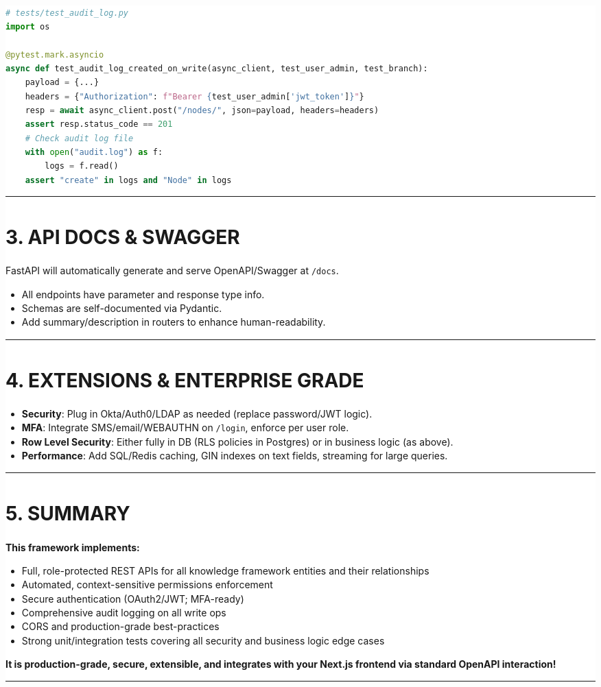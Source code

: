 ```python
# tests/test_audit_log.py
import os

@pytest.mark.asyncio
async def test_audit_log_created_on_write(async_client, test_user_admin, test_branch):
    payload = {...}
    headers = {"Authorization": f"Bearer {test_user_admin['jwt_token']}"}
    resp = await async_client.post("/nodes/", json=payload, headers=headers)
    assert resp.status_code == 201
    # Check audit log file
    with open("audit.log") as f:
        logs = f.read()
    assert "create" in logs and "Node" in logs
```

---

# 3. API DOCS & SWAGGER

FastAPI will automatically generate and serve OpenAPI/Swagger at `/docs`.

- All endpoints have parameter and response type info.
- Schemas are self-documented via Pydantic.
- Add summary/description in routers to enhance human-readability.

---

# 4. EXTENSIONS & ENTERPRISE GRADE

- **Security**: Plug in Okta/Auth0/LDAP as needed (replace password/JWT logic).
- **MFA**: Integrate SMS/email/WEBAUTHN on `/login`, enforce per user role.
- **Row Level Security**: Either fully in DB (RLS policies in Postgres) or in business logic (as above).
- **Performance**: Add SQL/Redis caching, GIN indexes on text fields, streaming for large queries.

---

# 5. SUMMARY

**This framework implements:**
- Full, role-protected REST APIs for all knowledge framework entities and their relationships  
- Automated, context-sensitive permissions enforcement  
- Secure authentication (OAuth2/JWT; MFA-ready)  
- Comprehensive audit logging on all write ops  
- CORS and production-grade best-practices  
- Strong unit/integration tests covering all security and business logic edge cases

**It is production-grade, secure, extensible, and integrates with your Next.js frontend via standard OpenAPI interaction!**

---